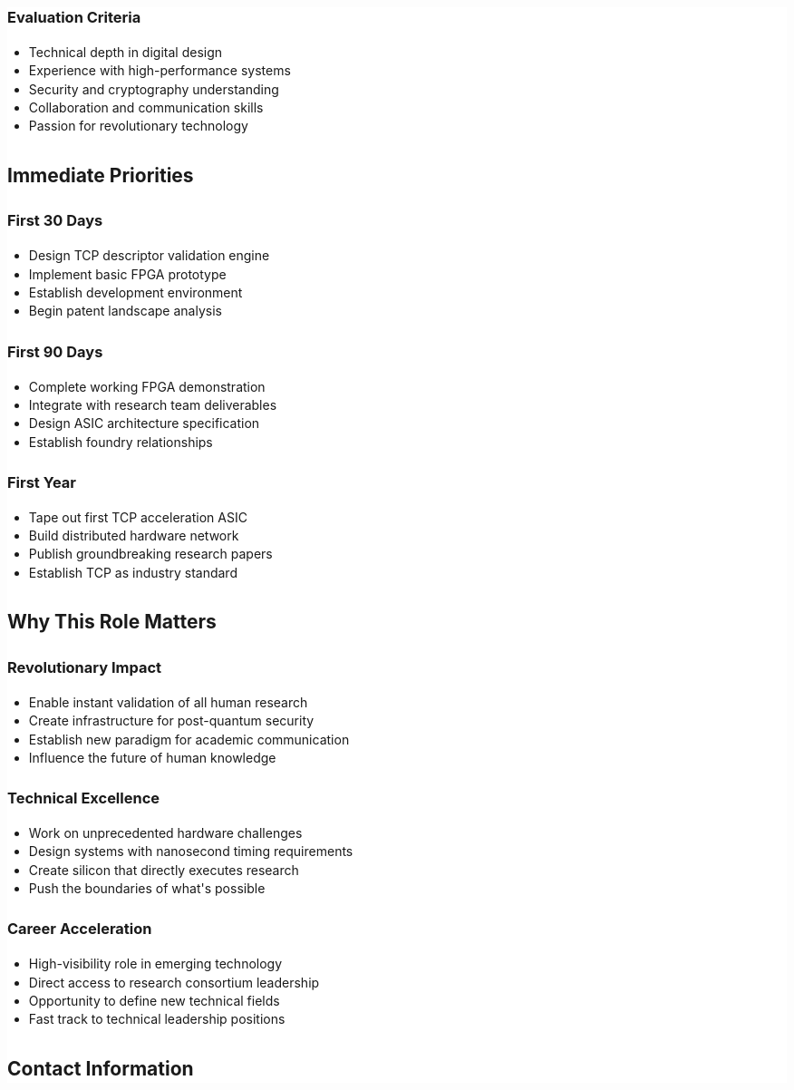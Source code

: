 ### Evaluation Criteria
- Technical depth in digital design
- Experience with high-performance systems
- Security and cryptography understanding
- Collaboration and communication skills
- Passion for revolutionary technology

## Immediate Priorities

### First 30 Days
- Design TCP descriptor validation engine
- Implement basic FPGA prototype
- Establish development environment
- Begin patent landscape analysis

### First 90 Days
- Complete working FPGA demonstration
- Integrate with research team deliverables
- Design ASIC architecture specification
- Establish foundry relationships

### First Year
- Tape out first TCP acceleration ASIC
- Build distributed hardware network
- Publish groundbreaking research papers
- Establish TCP as industry standard

## Why This Role Matters

### Revolutionary Impact
- Enable instant validation of all human research
- Create infrastructure for post-quantum security
- Establish new paradigm for academic communication
- Influence the future of human knowledge

### Technical Excellence
- Work on unprecedented hardware challenges
- Design systems with nanosecond timing requirements
- Create silicon that directly executes research
- Push the boundaries of what's possible

### Career Acceleration
- High-visibility role in emerging technology
- Direct access to research consortium leadership
- Opportunity to define new technical fields
- Fast track to technical leadership positions

## Contact Information
